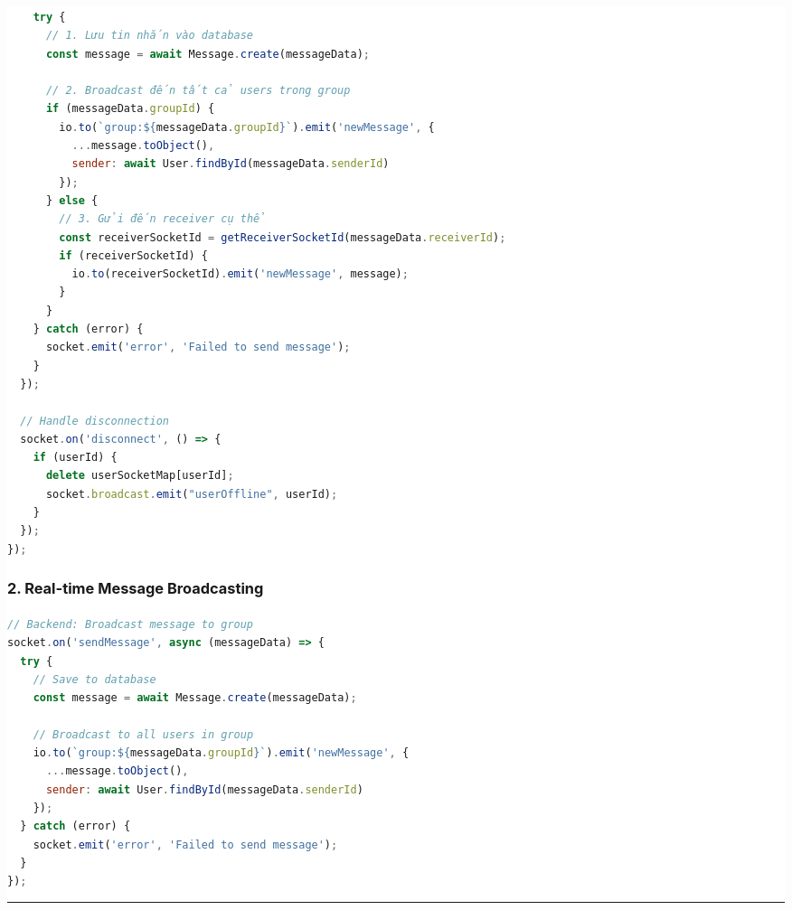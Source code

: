 ```javascript
    try {
      // 1. Lưu tin nhắn vào database
      const message = await Message.create(messageData);
      
      // 2. Broadcast đến tất cả users trong group
      if (messageData.groupId) {
        io.to(`group:${messageData.groupId}`).emit('newMessage', {
          ...message.toObject(),
          sender: await User.findById(messageData.senderId)
        });
      } else {
        // 3. Gửi đến receiver cụ thể
        const receiverSocketId = getReceiverSocketId(messageData.receiverId);
        if (receiverSocketId) {
          io.to(receiverSocketId).emit('newMessage', message);
        }
      }
    } catch (error) {
      socket.emit('error', 'Failed to send message');
    }
  });
  
  // Handle disconnection
  socket.on('disconnect', () => {
    if (userId) {
      delete userSocketMap[userId];
      socket.broadcast.emit("userOffline", userId);
    }
  });
});
```

### **2. Real-time Message Broadcasting**

```javascript
// Backend: Broadcast message to group
socket.on('sendMessage', async (messageData) => {
  try {
    // Save to database
    const message = await Message.create(messageData);
    
    // Broadcast to all users in group
    io.to(`group:${messageData.groupId}`).emit('newMessage', {
      ...message.toObject(),
      sender: await User.findById(messageData.senderId)
    });
  } catch (error) {
    socket.emit('error', 'Failed to send message');
  }
});
```

---